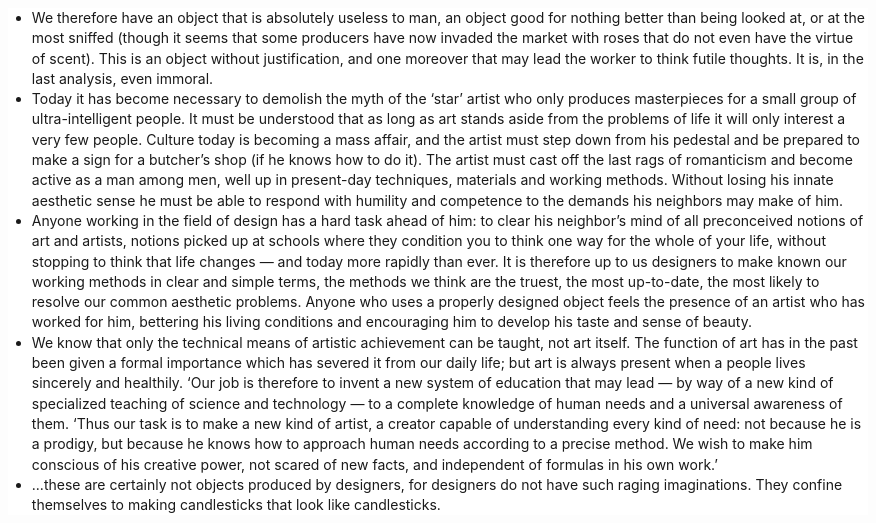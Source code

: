 - We therefore have an object that is absolutely useless to man, an object good for nothing better than being looked at, or at the most sniffed (though it seems that some producers have now invaded the market with roses that do not even have the virtue of scent). This is an object without justification, and one moreover that may lead the worker to think futile thoughts. It is, in the last analysis, even immoral.
- Today it has become necessary to demolish the myth of the ‘star’ artist who only produces masterpieces for a small group of ultra-intelligent people. It must be understood that as long as art stands aside from the problems of life it will only interest a very few people. Culture today is becoming a mass affair, and the artist must step down from his pedestal and be prepared to make a sign for a butcher’s shop (if he knows how to do it). The artist must cast off the last rags of romanticism and become active as a man among men, well up in present-day techniques, materials and working methods. Without losing his innate aesthetic sense he must be able to respond with humility and competence to the demands his neighbors may make of him.
- Anyone working in the field of design has a hard task ahead of him: to clear his neighbor’s mind of all preconceived notions of art and artists, notions picked up at schools where they condition you to think one way for the whole of your life, without stopping to think that life changes — and today more rapidly than ever. It is therefore up to us designers to make known our working methods in clear and simple terms, the methods we think are the truest, the most up-to-date, the most likely to resolve our common aesthetic problems. Anyone who uses a properly designed object feels the presence of an artist who has worked for him, bettering his living conditions and encouraging him to develop his taste and sense of beauty.
- We know that only the technical means of artistic achievement can be taught, not art itself. The function of art has in the past been given a formal importance which has severed it from our daily life; but art is always present when a people lives sincerely and healthily. ‘Our job is therefore to invent a new system of education that may lead — by way of a new kind of specialized teaching of science and technology — to a complete knowledge of human needs and a universal awareness of them. ‘Thus our task is to make a new kind of artist, a creator capable of understanding every kind of need: not because he is a prodigy, but because he knows how to approach human needs according to a precise method. We wish to make him conscious of his creative power, not scared of new facts, and independent of formulas in his own work.’
- ...these are certainly not objects produced by designers, for designers do not have such raging imaginations. They confine themselves to making candlesticks that look like candlesticks.